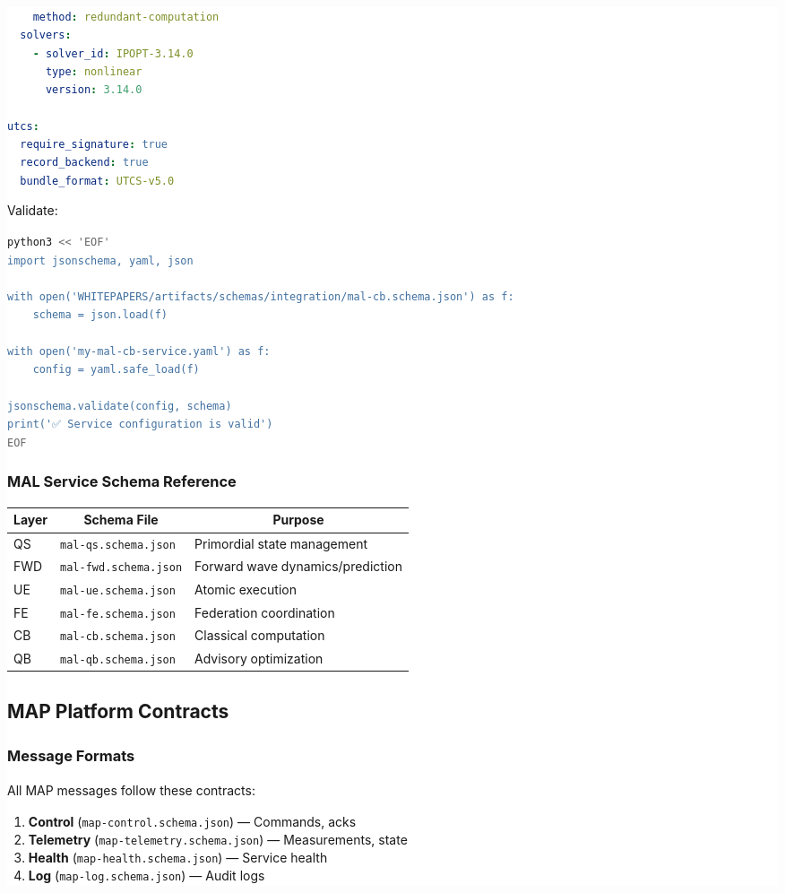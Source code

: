 ```yaml
    method: redundant-computation
  solvers:
    - solver_id: IPOPT-3.14.0
      type: nonlinear
      version: 3.14.0

utcs:
  require_signature: true
  record_backend: true
  bundle_format: UTCS-v5.0
```

Validate:

```bash
python3 << 'EOF'
import jsonschema, yaml, json

with open('WHITEPAPERS/artifacts/schemas/integration/mal-cb.schema.json') as f:
    schema = json.load(f)

with open('my-mal-cb-service.yaml') as f:
    config = yaml.safe_load(f)

jsonschema.validate(config, schema)
print('✅ Service configuration is valid')
EOF
```

### MAL Service Schema Reference

| Layer | Schema File | Purpose |
|-------|-------------|---------|
| QS | `mal-qs.schema.json` | Primordial state management |
| FWD | `mal-fwd.schema.json` | Forward wave dynamics/prediction |
| UE | `mal-ue.schema.json` | Atomic execution |
| FE | `mal-fe.schema.json` | Federation coordination |
| CB | `mal-cb.schema.json` | Classical computation |
| QB | `mal-qb.schema.json` | Advisory optimization |

## MAP Platform Contracts

### Message Formats

All MAP messages follow these contracts:

1. **Control** (`map-control.schema.json`) — Commands, acks
2. **Telemetry** (`map-telemetry.schema.json`) — Measurements, state
3. **Health** (`map-health.schema.json`) — Service health
4. **Log** (`map-log.schema.json`) — Audit logs
